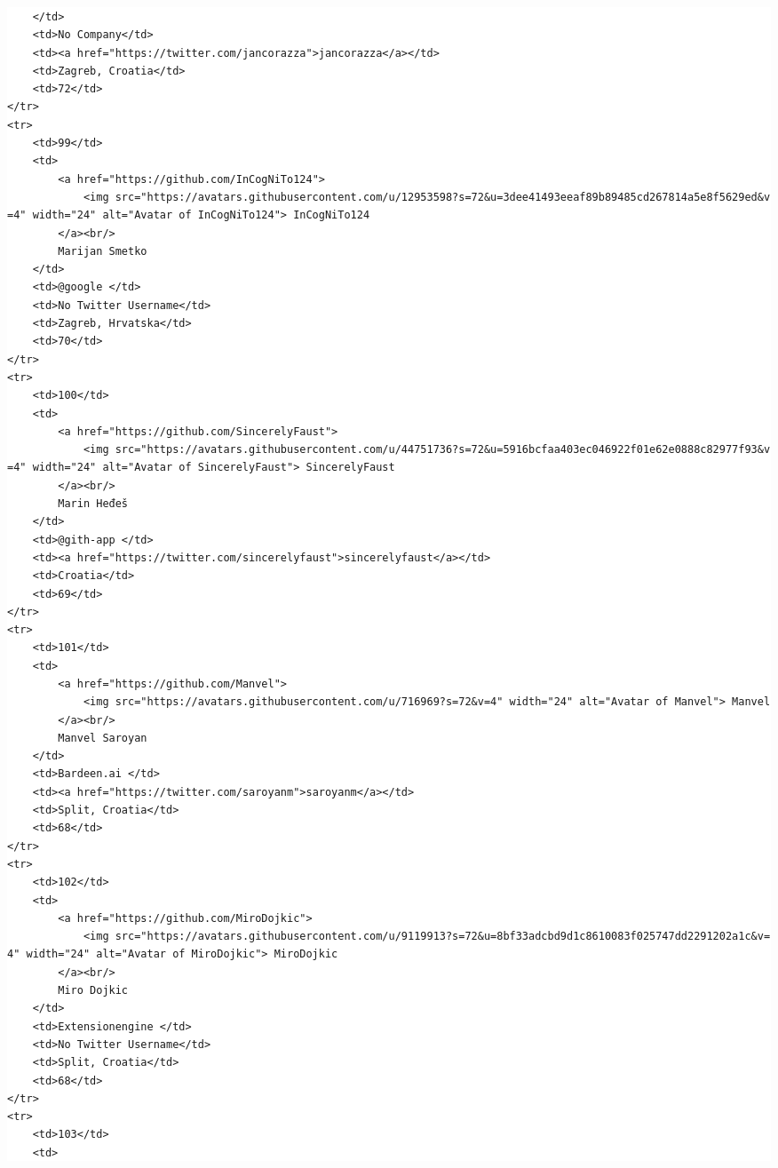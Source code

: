 		</td>
		<td>No Company</td>
		<td><a href="https://twitter.com/jancorazza">jancorazza</a></td>
		<td>Zagreb, Croatia</td>
		<td>72</td>
	</tr>
	<tr>
		<td>99</td>
		<td>
			<a href="https://github.com/InCogNiTo124">
				<img src="https://avatars.githubusercontent.com/u/12953598?s=72&u=3dee41493eeaf89b89485cd267814a5e8f5629ed&v=4" width="24" alt="Avatar of InCogNiTo124"> InCogNiTo124
			</a><br/>
			Marijan Smetko
		</td>
		<td>@google </td>
		<td>No Twitter Username</td>
		<td>Zagreb, Hrvatska</td>
		<td>70</td>
	</tr>
	<tr>
		<td>100</td>
		<td>
			<a href="https://github.com/SincerelyFaust">
				<img src="https://avatars.githubusercontent.com/u/44751736?s=72&u=5916bcfaa403ec046922f01e62e0888c82977f93&v=4" width="24" alt="Avatar of SincerelyFaust"> SincerelyFaust
			</a><br/>
			Marin Heđeš
		</td>
		<td>@gith-app </td>
		<td><a href="https://twitter.com/sincerelyfaust">sincerelyfaust</a></td>
		<td>Croatia</td>
		<td>69</td>
	</tr>
	<tr>
		<td>101</td>
		<td>
			<a href="https://github.com/Manvel">
				<img src="https://avatars.githubusercontent.com/u/716969?s=72&v=4" width="24" alt="Avatar of Manvel"> Manvel
			</a><br/>
			Manvel Saroyan
		</td>
		<td>Bardeen.ai </td>
		<td><a href="https://twitter.com/saroyanm">saroyanm</a></td>
		<td>Split, Croatia</td>
		<td>68</td>
	</tr>
	<tr>
		<td>102</td>
		<td>
			<a href="https://github.com/MiroDojkic">
				<img src="https://avatars.githubusercontent.com/u/9119913?s=72&u=8bf33adcbd9d1c8610083f025747dd2291202a1c&v=4" width="24" alt="Avatar of MiroDojkic"> MiroDojkic
			</a><br/>
			Miro Dojkic
		</td>
		<td>Extensionengine </td>
		<td>No Twitter Username</td>
		<td>Split, Croatia</td>
		<td>68</td>
	</tr>
	<tr>
		<td>103</td>
		<td>